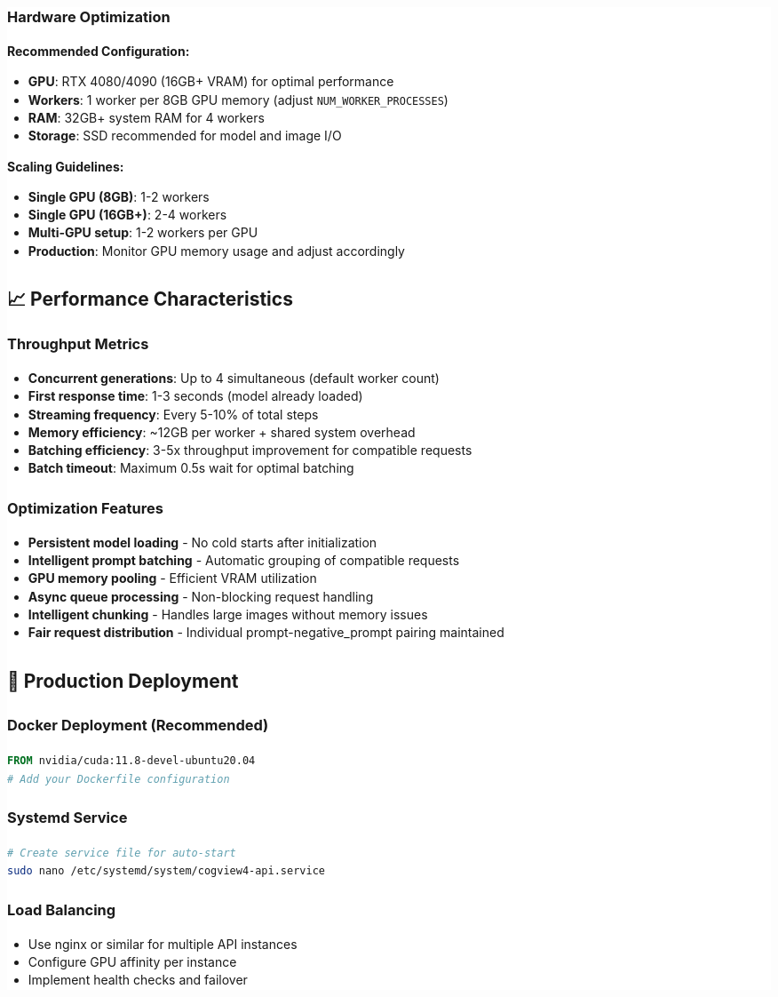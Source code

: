 ### Hardware Optimization

**Recommended Configuration:**
- **GPU**: RTX 4080/4090 (16GB+ VRAM) for optimal performance
- **Workers**: 1 worker per 8GB GPU memory (adjust `NUM_WORKER_PROCESSES`)
- **RAM**: 32GB+ system RAM for 4 workers
- **Storage**: SSD recommended for model and image I/O

**Scaling Guidelines:**
- **Single GPU (8GB)**: 1-2 workers
- **Single GPU (16GB+)**: 2-4 workers  
- **Multi-GPU setup**: 1-2 workers per GPU
- **Production**: Monitor GPU memory usage and adjust accordingly

## 📈 Performance Characteristics

### Throughput Metrics
- **Concurrent generations**: Up to 4 simultaneous (default worker count)
- **First response time**: 1-3 seconds (model already loaded)
- **Streaming frequency**: Every 5-10% of total steps  
- **Memory efficiency**: ~12GB per worker + shared system overhead
- **Batching efficiency**: 3-5x throughput improvement for compatible requests
- **Batch timeout**: Maximum 0.5s wait for optimal batching

### Optimization Features
- **Persistent model loading** - No cold starts after initialization
- **Intelligent prompt batching** - Automatic grouping of compatible requests
- **GPU memory pooling** - Efficient VRAM utilization
- **Async queue processing** - Non-blocking request handling
- **Intelligent chunking** - Handles large images without memory issues
- **Fair request distribution** - Individual prompt-negative_prompt pairing maintained

## 🚀 Production Deployment

### Docker Deployment (Recommended)
```dockerfile
FROM nvidia/cuda:11.8-devel-ubuntu20.04
# Add your Dockerfile configuration
```

### Systemd Service
```bash
# Create service file for auto-start
sudo nano /etc/systemd/system/cogview4-api.service
```

### Load Balancing
- Use nginx or similar for multiple API instances
- Configure GPU affinity per instance
- Implement health checks and failover
